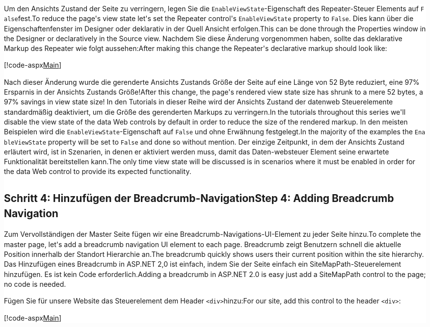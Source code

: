 <span data-ttu-id="38d23-253">Um den Ansichts Zustand der Seite zu verringern, legen Sie die `EnableViewState`-Eigenschaft des Repeater-Steuer Elements auf `False`fest.</span><span class="sxs-lookup"><span data-stu-id="38d23-253">To reduce the page's view state let's set the Repeater control's `EnableViewState` property to `False`.</span></span> <span data-ttu-id="38d23-254">Dies kann über die Eigenschaftenfenster im Designer oder deklarativ in der Quell Ansicht erfolgen.</span><span class="sxs-lookup"><span data-stu-id="38d23-254">This can be done through the Properties window in the Designer or declaratively in the Source view.</span></span> <span data-ttu-id="38d23-255">Nachdem Sie diese Änderung vorgenommen haben, sollte das deklarative Markup des Repeater wie folgt aussehen:</span><span class="sxs-lookup"><span data-stu-id="38d23-255">After making this change the Repeater's declarative markup should look like:</span></span>

[!code-aspx[Main](master-pages-and-site-navigation-vb/samples/sample10.aspx)]

<span data-ttu-id="38d23-256">Nach dieser Änderung wurde die gerenderte Ansichts Zustands Größe der Seite auf eine Länge von 52 Byte reduziert, eine 97% Ersparnis in der Ansichts Zustands Größe!</span><span class="sxs-lookup"><span data-stu-id="38d23-256">After this change, the page's rendered view state size has shrunk to a mere 52 bytes, a 97% savings in view state size!</span></span> <span data-ttu-id="38d23-257">In den Tutorials in dieser Reihe wird der Ansichts Zustand der datenweb Steuerelemente standardmäßig deaktiviert, um die Größe des gerenderten Markups zu verringern.</span><span class="sxs-lookup"><span data-stu-id="38d23-257">In the tutorials throughout this series we'll disable the view state of the data Web controls by default in order to reduce the size of the rendered markup.</span></span> <span data-ttu-id="38d23-258">In den meisten Beispielen wird die `EnableViewState`-Eigenschaft auf `False` und ohne Erwähnung festgelegt.</span><span class="sxs-lookup"><span data-stu-id="38d23-258">In the majority of the examples the `EnableViewState` property will be set to `False` and done so without mention.</span></span> <span data-ttu-id="38d23-259">Der einzige Zeitpunkt, in dem der Ansichts Zustand erläutert wird, ist in Szenarien, in denen er aktiviert werden muss, damit das Daten-websteuer Element seine erwartete Funktionalität bereitstellen kann.</span><span class="sxs-lookup"><span data-stu-id="38d23-259">The only time view state will be discussed is in scenarios where it must be enabled in order for the data Web control to provide its expected functionality.</span></span>

## <a name="step-4-adding-breadcrumb-navigation"></a><span data-ttu-id="38d23-260">Schritt 4: Hinzufügen der Breadcrumb-Navigation</span><span class="sxs-lookup"><span data-stu-id="38d23-260">Step 4: Adding Breadcrumb Navigation</span></span>

<span data-ttu-id="38d23-261">Zum Vervollständigen der Master Seite fügen wir eine Breadcrumb-Navigations-UI-Element zu jeder Seite hinzu.</span><span class="sxs-lookup"><span data-stu-id="38d23-261">To complete the master page, let's add a breadcrumb navigation UI element to each page.</span></span> <span data-ttu-id="38d23-262">Breadcrumb zeigt Benutzern schnell die aktuelle Position innerhalb der Standort Hierarchie an.</span><span class="sxs-lookup"><span data-stu-id="38d23-262">The breadcrumb quickly shows users their current position within the site hierarchy.</span></span> <span data-ttu-id="38d23-263">Das Hinzufügen eines Breadcrumb in ASP.NET 2,0 ist einfach, indem Sie der Seite einfach ein SiteMapPath-Steuerelement hinzufügen. Es ist kein Code erforderlich.</span><span class="sxs-lookup"><span data-stu-id="38d23-263">Adding a breadcrumb in ASP.NET 2.0 is easy just add a SiteMapPath control to the page; no code is needed.</span></span>

<span data-ttu-id="38d23-264">Fügen Sie für unsere Website das Steuerelement dem Header `<div>`hinzu:</span><span class="sxs-lookup"><span data-stu-id="38d23-264">For our site, add this control to the header `<div>`:</span></span>

[!code-aspx[Main](master-pages-and-site-navigation-vb/samples/sample11.aspx)]
